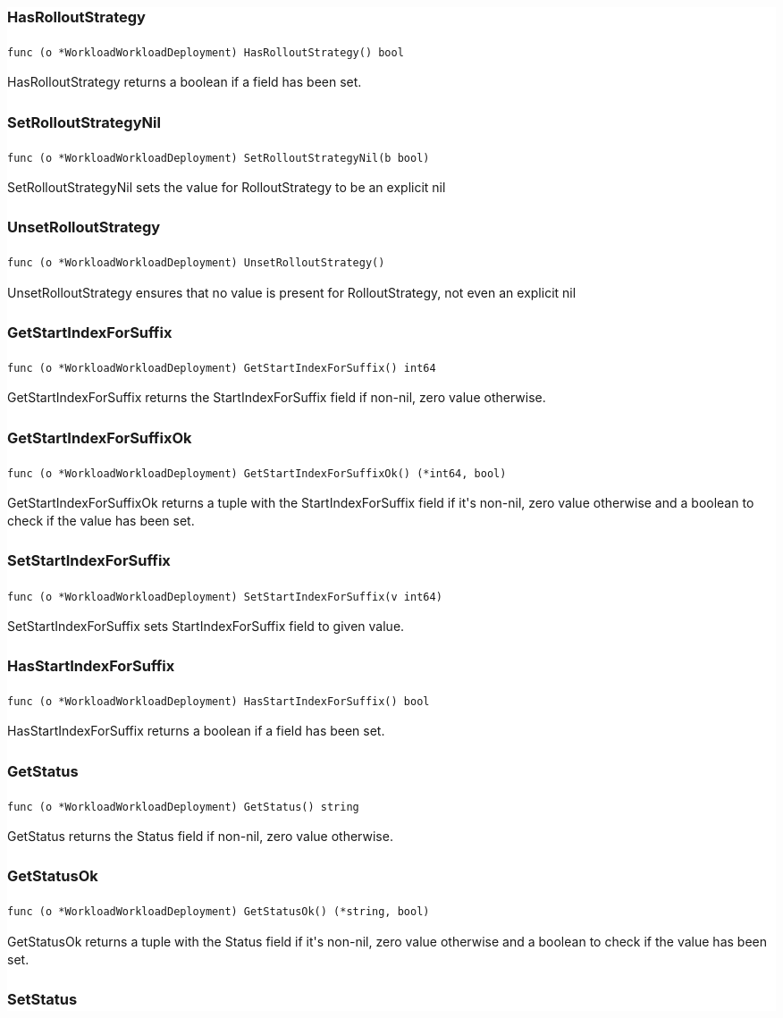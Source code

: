 ### HasRolloutStrategy

`func (o *WorkloadWorkloadDeployment) HasRolloutStrategy() bool`

HasRolloutStrategy returns a boolean if a field has been set.

### SetRolloutStrategyNil

`func (o *WorkloadWorkloadDeployment) SetRolloutStrategyNil(b bool)`

 SetRolloutStrategyNil sets the value for RolloutStrategy to be an explicit nil

### UnsetRolloutStrategy
`func (o *WorkloadWorkloadDeployment) UnsetRolloutStrategy()`

UnsetRolloutStrategy ensures that no value is present for RolloutStrategy, not even an explicit nil
### GetStartIndexForSuffix

`func (o *WorkloadWorkloadDeployment) GetStartIndexForSuffix() int64`

GetStartIndexForSuffix returns the StartIndexForSuffix field if non-nil, zero value otherwise.

### GetStartIndexForSuffixOk

`func (o *WorkloadWorkloadDeployment) GetStartIndexForSuffixOk() (*int64, bool)`

GetStartIndexForSuffixOk returns a tuple with the StartIndexForSuffix field if it's non-nil, zero value otherwise
and a boolean to check if the value has been set.

### SetStartIndexForSuffix

`func (o *WorkloadWorkloadDeployment) SetStartIndexForSuffix(v int64)`

SetStartIndexForSuffix sets StartIndexForSuffix field to given value.

### HasStartIndexForSuffix

`func (o *WorkloadWorkloadDeployment) HasStartIndexForSuffix() bool`

HasStartIndexForSuffix returns a boolean if a field has been set.

### GetStatus

`func (o *WorkloadWorkloadDeployment) GetStatus() string`

GetStatus returns the Status field if non-nil, zero value otherwise.

### GetStatusOk

`func (o *WorkloadWorkloadDeployment) GetStatusOk() (*string, bool)`

GetStatusOk returns a tuple with the Status field if it's non-nil, zero value otherwise
and a boolean to check if the value has been set.

### SetStatus
